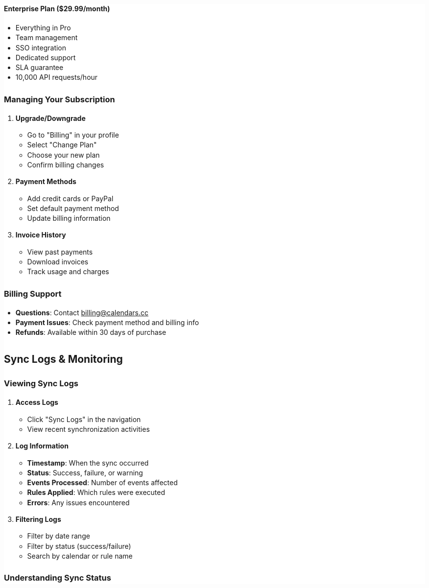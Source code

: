 #### Enterprise Plan ($29.99/month)
- Everything in Pro
- Team management
- SSO integration
- Dedicated support
- SLA guarantee
- 10,000 API requests/hour

### Managing Your Subscription

1. **Upgrade/Downgrade**
   - Go to "Billing" in your profile
   - Select "Change Plan"
   - Choose your new plan
   - Confirm billing changes

2. **Payment Methods**
   - Add credit cards or PayPal
   - Set default payment method
   - Update billing information

3. **Invoice History**
   - View past payments
   - Download invoices
   - Track usage and charges

### Billing Support

- **Questions**: Contact billing@calendars.cc
- **Payment Issues**: Check payment method and billing info
- **Refunds**: Available within 30 days of purchase

## Sync Logs & Monitoring

### Viewing Sync Logs

1. **Access Logs**
   - Click "Sync Logs" in the navigation
   - View recent synchronization activities

2. **Log Information**
   - **Timestamp**: When the sync occurred
   - **Status**: Success, failure, or warning
   - **Events Processed**: Number of events affected
   - **Rules Applied**: Which rules were executed
   - **Errors**: Any issues encountered

3. **Filtering Logs**
   - Filter by date range
   - Filter by status (success/failure)
   - Search by calendar or rule name

### Understanding Sync Status
